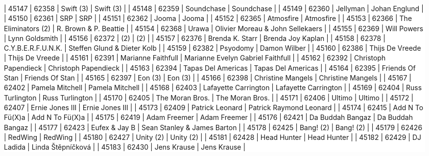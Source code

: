 | 45147 | 62358 | Swift (3) | Swift (3) |
| 45148 | 62359 | Soundchase | Soundchase |
| 45149 | 62360 | Jellyman | Johan Englund |
| 45150 | 62361 | SRP | SRP |
| 45151 | 62362 | Jooma | Jooma |
| 45152 | 62365 | Atmosfire | Atmosfire |
| 45153 | 62366 | The Eliminators (2) | R. Brown & P. Beattie |
| 45154 | 62368 | Urawa | Olivier Moreau & John Sellekaers |
| 45155 | 62369 | Will Powers | Lynn Goldsmith |
| 45156 | 62372 | (2) | (2) |
| 45157 | 62376 | Brenda K. Starr | Brenda Joy Kaplan |
| 45158 | 62378 | C.Y.B.E.R.F.U.N.K. | Steffen Glund & Dieter Kolb |
| 45159 | 62382 | Psyodomy | Damon Wilber |
| 45160 | 62386 | Thijs De Vreede | Thijs De Vreede |
| 45161 | 62391 | Marianne Faithfull | Marianne Evelyn Gabriel Faithfull |
| 45162 | 62392 | Christoph Papendieck | Christoph Papendieck |
| 45163 | 62394 | Tapas Del Americas | Tapas Del Americas |
| 45164 | 62395 | Friends Of Stan | Friends Of Stan |
| 45165 | 62397 | Eon (3) | Eon (3) |
| 45166 | 62398 | Christine Mangels | Christine Mangels |
| 45167 | 62402 | Pamela Mitchell | Pamela Mitchell |
| 45168 | 62403 | Lafayette Carrington | Lafayette Carrington |
| 45169 | 62404 | Russ Turlington | Russ Turlington |
| 45170 | 62405 | The Moran Bros. | The Moran Bros. |
| 45171 | 62406 | Ultimo | Ultimo |
| 45172 | 62407 | Ernie Jones III | Ernie Jones III |
| 45173 | 62409 | Patrick Leonard | Patrick Raymond Leonard |
| 45174 | 62415 | Add N To Fü(X)a | Add N To Fü(X)a |
| 45175 | 62419 | Adam Freemer | Adam Freemer |
| 45176 | 62421 | Da Buddah Bangaz | Da Buddah Bangaz |
| 45177 | 62423 | Eufex & Jay B | Sean Stanley & James Barton |
| 45178 | 62425 | Bang! (2) | Bang! (2) |
| 45179 | 62426 | RedWing | RedWing |
| 45180 | 62427 | Unity (2) | Unity (2) |
| 45181 | 62428 | Head Hunter | Head Hunter |
| 45182 | 62429 | DJ Ladida | Linda Štěpníčková |
| 45183 | 62430 | Jens Krause | Jens Krause |